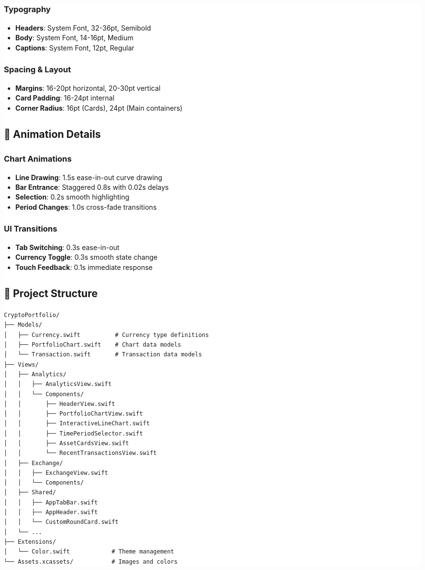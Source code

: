 ### Typography

- **Headers**: System Font, 32-36pt, Semibold
- **Body**: System Font, 14-16pt, Medium
- **Captions**: System Font, 12pt, Regular

### Spacing & Layout

- **Margins**: 16-20pt horizontal, 20-30pt vertical
- **Card Padding**: 16-24pt internal
- **Corner Radius**: 16pt (Cards), 24pt (Main containers)

## 🔄 Animation Details

### Chart Animations

- **Line Drawing**: 1.5s ease-in-out curve drawing
- **Bar Entrance**: Staggered 0.8s with 0.02s delays
- **Selection**: 0.2s smooth highlighting
- **Period Changes**: 1.0s cross-fade transitions

### UI Transitions

- **Tab Switching**: 0.3s ease-in-out
- **Currency Toggle**: 0.3s smooth state change
- **Touch Feedback**: 0.1s immediate response

## 📝 Project Structure

```
CryptoPortfolio/
├── Models/
│   ├── Currency.swift          # Currency type definitions
│   ├── PortfolioChart.swift    # Chart data models
│   └── Transaction.swift       # Transaction data models
├── Views/
│   ├── Analytics/
│   │   ├── AnalyticsView.swift
│   │   └── Components/
│   │       ├── HeaderView.swift
│   │       ├── PortfolioChartView.swift
│   │       ├── InteractiveLineChart.swift
│   │       ├── TimePeriodSelector.swift
│   │       ├── AssetCardsView.swift
│   │       └── RecentTransactionsView.swift
│   ├── Exchange/
│   │   ├── ExchangeView.swift
│   │   └── Components/
│   ├── Shared/
│   │   ├── AppTabBar.swift
│   │   ├── AppHeader.swift
│   │   └── CustomRoundCard.swift
│   └── ...
├── Extensions/
│   └── Color.swift            # Theme management
└── Assets.xcassets/           # Images and colors
```
